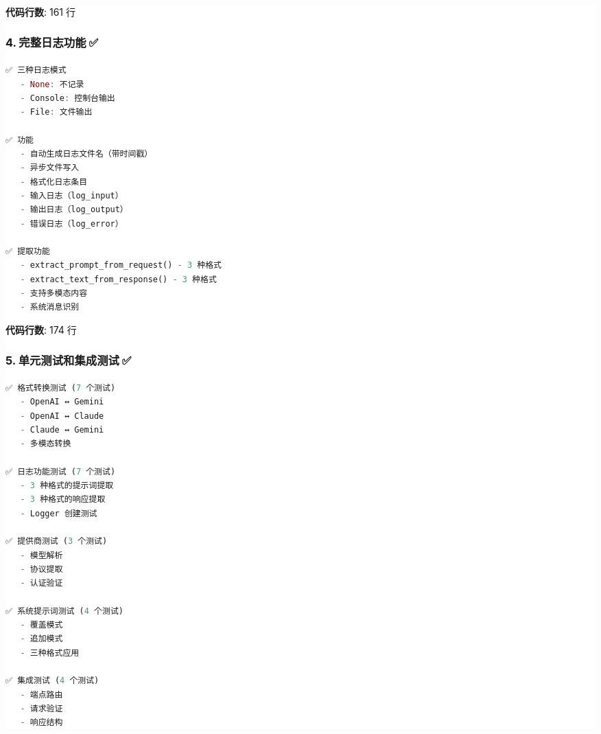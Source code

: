 **代码行数**: 161 行

### 4. 完整日志功能 ✅

```rust
✅ 三种日志模式
   - None: 不记录
   - Console: 控制台输出
   - File: 文件输出

✅ 功能
   - 自动生成日志文件名（带时间戳）
   - 异步文件写入
   - 格式化日志条目
   - 输入日志（log_input）
   - 输出日志（log_output）
   - 错误日志（log_error）

✅ 提取功能
   - extract_prompt_from_request() - 3 种格式
   - extract_text_from_response() - 3 种格式
   - 支持多模态内容
   - 系统消息识别
```

**代码行数**: 174 行

### 5. 单元测试和集成测试 ✅

```rust
✅ 格式转换测试 (7 个测试)
   - OpenAI ↔ Gemini
   - OpenAI ↔ Claude
   - Claude ↔ Gemini
   - 多模态转换

✅ 日志功能测试 (7 个测试)
   - 3 种格式的提示词提取
   - 3 种格式的响应提取
   - Logger 创建测试

✅ 提供商测试 (3 个测试)
   - 模型解析
   - 协议提取
   - 认证验证

✅ 系统提示词测试 (4 个测试)
   - 覆盖模式
   - 追加模式
   - 三种格式应用

✅ 集成测试 (4 个测试)
   - 端点路由
   - 请求验证
   - 响应结构
```
